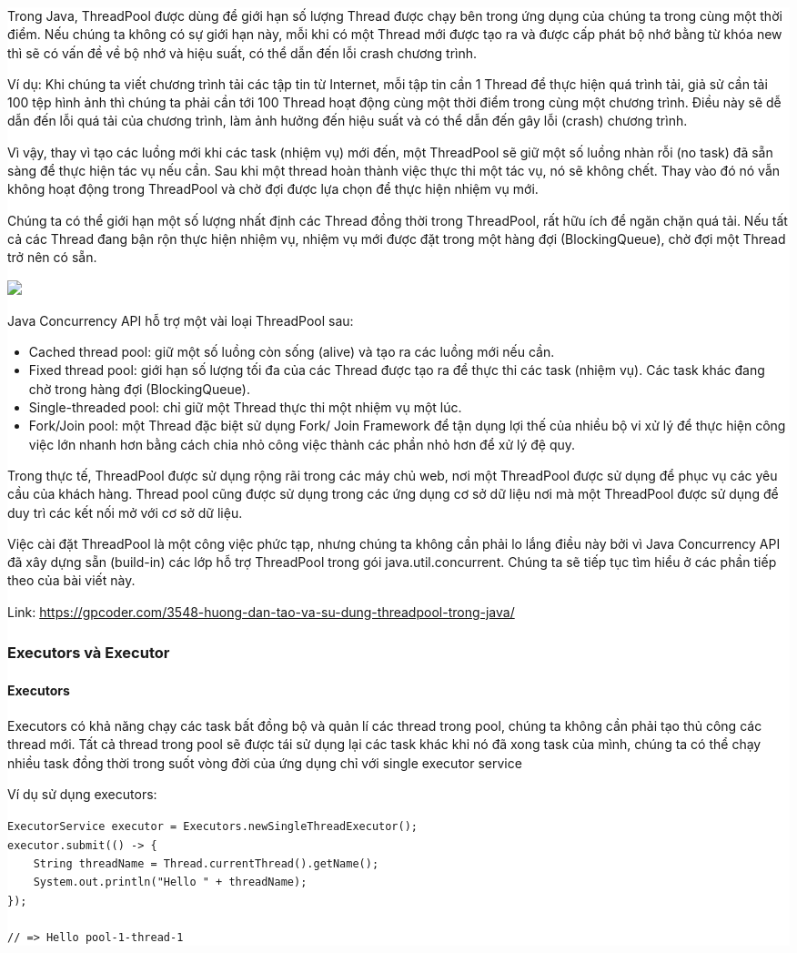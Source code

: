 Trong Java, ThreadPool được dùng để giới hạn số lượng Thread được chạy bên trong ứng dụng của chúng ta trong cùng một thời điểm. Nếu chúng ta không có sự giới hạn này, mỗi khi có một Thread mới được tạo ra và được cấp phát bộ nhớ bằng từ khóa new thì sẽ có vấn đề về bộ nhớ và hiệu suất, có thể dẫn đến lỗi crash chương trình.

Ví dụ: Khi chúng ta viết chương trình tải các tập tin từ Internet, mỗi tập tin cần 1 Thread để thực hiện quá trình tải, giả sử cần tải 100 tệp hình ảnh thì chúng ta phải cần tới 100 Thread hoạt động cùng một thời điểm trong cùng một chương trình. Điều này sẽ dễ dẫn đến lỗi quá tải của chương trình, làm ảnh hưởng đến hiệu suất và có thể dẫn đến gây lỗi (crash) chương trình.

Vì vậy, thay vì tạo các luồng mới khi các task (nhiệm vụ) mới đến, một ThreadPool sẽ giữ một số luồng nhàn rỗi (no task) đã sẵn sàng để thực hiện tác vụ nếu cần. Sau khi một thread hoàn thành việc thực thi một tác vụ, nó sẽ không chết. Thay vào đó nó vẫn không hoạt động trong ThreadPool và chờ đợi được lựa chọn để thực hiện nhiệm vụ mới.

Chúng ta có thể giới hạn một số lượng nhất định các Thread đồng thời trong ThreadPool, rất hữu ích để ngăn chặn quá tải. Nếu tất cả các Thread đang bận rộn thực hiện nhiệm vụ, nhiệm vụ mới được đặt trong một hàng đợi (BlockingQueue), chờ đợi một Thread trở nên có sẵn.

![](https://gpcoder.com/wp-content/uploads/2018/02/threadpool-executor.png)

Java Concurrency API hỗ trợ một vài loại ThreadPool sau:

- Cached thread pool: giữ một số luồng còn sống (alive) và tạo ra các luồng mới nếu cần.
- Fixed thread pool: giới hạn số lượng tối đa của các Thread được tạo ra để thực thi các task (nhiệm vụ). Các task khác đang chờ trong hàng đợi (BlockingQueue).
- Single-threaded pool: chỉ giữ một Thread thực thi một nhiệm vụ một lúc.
- Fork/Join pool: một Thread đặc biệt sử dụng Fork/ Join Framework để tận dụng lợi thế của nhiều bộ vi xử lý để thực hiện công việc lớn nhanh hơn bằng cách chia nhỏ công việc thành các phần nhỏ hơn để xử lý đệ quy.

Trong thực tế, ThreadPool được sử dụng rộng rãi trong các máy chủ web, nơi một ThreadPool được sử dụng để phục vụ các yêu cầu của khách hàng. Thread pool cũng được sử dụng trong các ứng dụng cơ sở dữ liệu nơi mà một ThreadPool được sử dụng để duy trì các kết nối mở với cơ sở dữ liệu.

Việc cài đặt ThreadPool là một công việc phức tạp, nhưng chúng ta không cần phải lo lắng điều này bởi vì Java Concurrency API đã xây dựng sẵn (build-in) các lớp hỗ trợ ThreadPool trong gói java.util.concurrent. Chúng ta sẽ tiếp tục tìm hiểu ở các phần tiếp theo của bài viết này.

Link: https://gpcoder.com/3548-huong-dan-tao-va-su-dung-threadpool-trong-java/

### Executors và Executor
#### Executors
Executors có khả năng chạy các task bất đồng bộ và quản lí các thread trong pool, chúng ta không cần phải tạo thủ công các thread mới. Tất cả thread trong pool sẽ được tái sử dụng lại các task khác khi nó đã xong task của mình, chúng ta có thể chạy nhiều task đồng thời trong suốt vòng đời của ứng dụng chỉ với single executor service

Ví dụ sử dụng executors:

```
ExecutorService executor = Executors.newSingleThreadExecutor();
executor.submit(() -> {
    String threadName = Thread.currentThread().getName();
    System.out.println("Hello " + threadName);
});

// => Hello pool-1-thread-1
```
